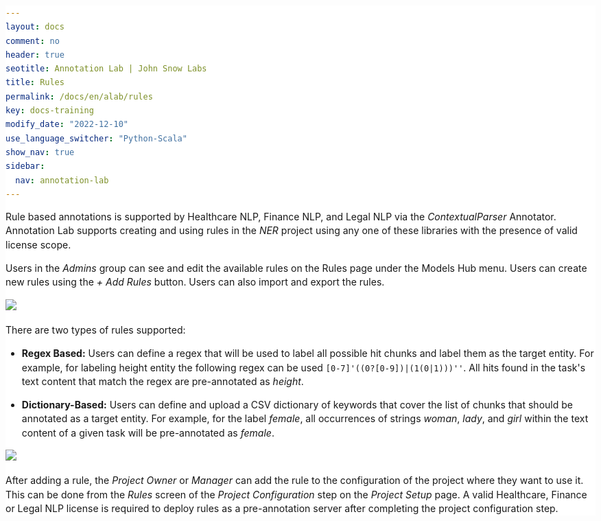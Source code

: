 ```yaml
---
layout: docs
comment: no
header: true
seotitle: Annotation Lab | John Snow Labs
title: Rules
permalink: /docs/en/alab/rules
key: docs-training
modify_date: "2022-12-10"
use_language_switcher: "Python-Scala"
show_nav: true
sidebar:
  nav: annotation-lab
---
```


<style>
es {
    font-weight:400;
    font-style: italic;
}
</style>

Rule based annotations is supported by Healthcare NLP, Finance NLP, and Legal NLP via the <es>ContextualParser</es> Annotator.
Annotation Lab supports creating and using rules in the <es>NER</es> project using any one of these libraries with the presence of valid license scope.

Users in the <es>Admins</es> group can see and edit the available rules on the Rules page under the Models Hub menu. Users can create new rules using the _+ Add Rules_ button. Users can also import and export the rules.

<img class="image image__shadow" src="/assets/images/annotation_lab/4.1.0/rules.png" style="width:100%;"/>

There are two types of rules supported:

- **Regex Based:** Users can define a regex that will be used to label all possible hit chunks and label them as the target entity. For example, for labeling height entity the following regex can be used `[0-7]'((0?[0-9])|(1(0|1)))''`. All hits found in the task's text content that match the regex are pre-annotated as _height_.

- **Dictionary-Based:** Users can define and upload a CSV dictionary of keywords that cover the list of chunks that should be annotated as a target entity. For example, for the label _female_, all occurrences of strings _woman_, _lady_, and _girl_ within the text content of a given task will be pre-annotated as _female_.

<img class="image image__shadow" src="/assets/images/annotation_lab/4.1.0/types_of_rules.png" style="width:100%;"/>

After adding a rule, the <es>Project Owner</es> or <es>Manager</es> can add the rule to the configuration of the project where they want to use it. This can be done from the <es>Rules</es> screen of the <es>Project Configuration</es> step on the <es>Project Setup</es> page. A valid Healthcare, Finance or Legal NLP license is required to deploy rules as a pre-annotation server after completing the project configuration step.
